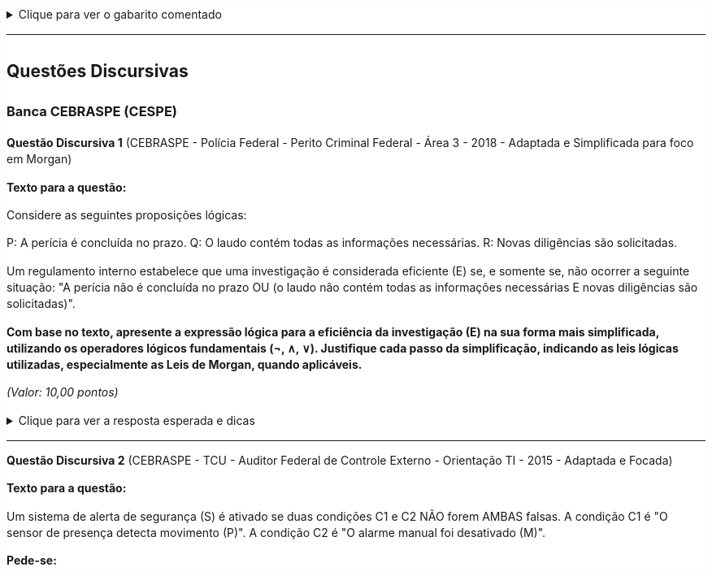 <details><summary>Clique para ver o gabarito comentado</summary></details>

---

<a name="questoes-discursivas"></a>

## Questões Discursivas

<a name="banca-cebraspe-discursivas"></a>

### Banca CEBRASPE (CESPE)

<a name="cebraspe-d1"></a>

**Questão Discursiva 1** (CEBRASPE - Polícia Federal - Perito Criminal Federal - Área 3 - 2018 - Adaptada e Simplificada
para foco em Morgan)

**Texto para a questão:**

Considere as seguintes proposições lógicas:

P: A perícia é concluída no prazo.
Q: O laudo contém todas as informações necessárias.
R: Novas diligências são solicitadas.

Um regulamento interno estabelece que uma investigação é considerada eficiente (E) se, e somente se, não ocorrer a
seguinte situação: "A perícia não é concluída no prazo OU (o laudo não contém todas as informações necessárias E novas
diligências são solicitadas)".

**Com base no texto, apresente a expressão lógica para a eficiência da investigação (E) na sua forma mais simplificada,
utilizando os operadores lógicos fundamentais (¬, ∧, ∨). Justifique cada passo da simplificação, indicando as leis
lógicas utilizadas, especialmente as Leis de Morgan, quando aplicáveis.**

*(Valor: 10,00 pontos)*

<details><summary>Clique para ver a resposta esperada e dicas</summary></details>

---

<a name="cebraspe-d2"></a>

**Questão Discursiva 2** (CEBRASPE - TCU - Auditor Federal de Controle Externo - Orientação TI - 2015 - Adaptada e
Focada)

**Texto para a questão:**

Um sistema de alerta de segurança (S) é ativado se duas condições C1 e C2 NÃO forem AMBAS falsas. A condição C1 é "O
sensor de presença detecta movimento (P)". A condição C2 é "O alarme manual foi desativado (M)".

**Pede-se:**
